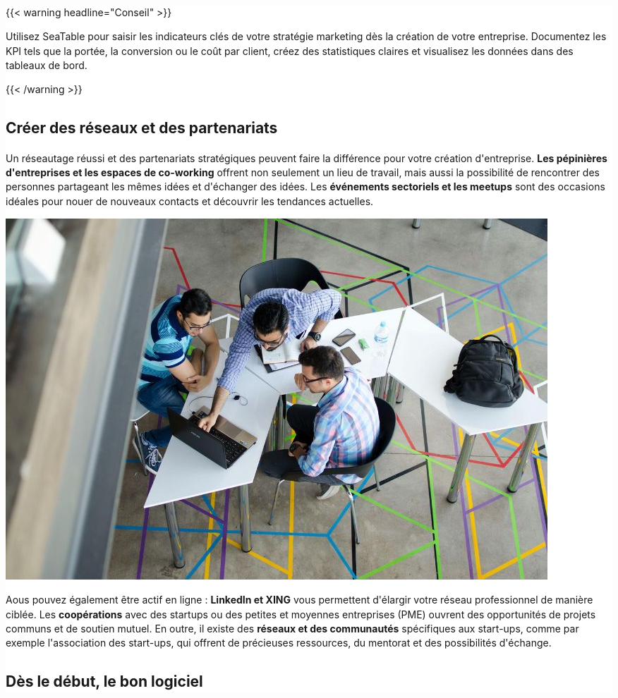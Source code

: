 {{< warning headline="Conseil" >}}

Utilisez SeaTable pour saisir les indicateurs clés de votre stratégie marketing dès la création de votre entreprise. Documentez les KPI tels que la portée, la conversion ou le coût par client, créez des statistiques claires et visualisez les données dans des tableaux de bord.

{{< /warning >}}

## Créer des réseaux et des partenariats

Un réseautage réussi et des partenariats stratégiques peuvent faire la différence pour votre création d'entreprise. **Les pépinières d'entreprises et les espaces de co-working** offrent non seulement un lieu de travail, mais aussi la possibilité de rencontrer des personnes partageant les mêmes idées et d'échanger des idées. Les **événements sectoriels et les meetups** sont des occasions idéales pour nouer de nouveaux contacts et découvrir les tendances actuelles.

![Trois hommes d'affaires assis autour d'une table et travaillant ensemble](networking_partnerschaften.jpg)

Aous pouvez également être actif en ligne : **LinkedIn et XING** vous permettent d'élargir votre réseau professionnel de manière ciblée. Les **coopérations** avec des startups ou des petites et moyennes entreprises (PME) ouvrent des opportunités de projets communs et de soutien mutuel. En outre, il existe des **réseaux et des communautés** spécifiques aux start-ups, comme par exemple l'association des start-ups, qui offrent de précieuses ressources, du mentorat et des possibilités d'échange.

## Dès le début, le bon logiciel
